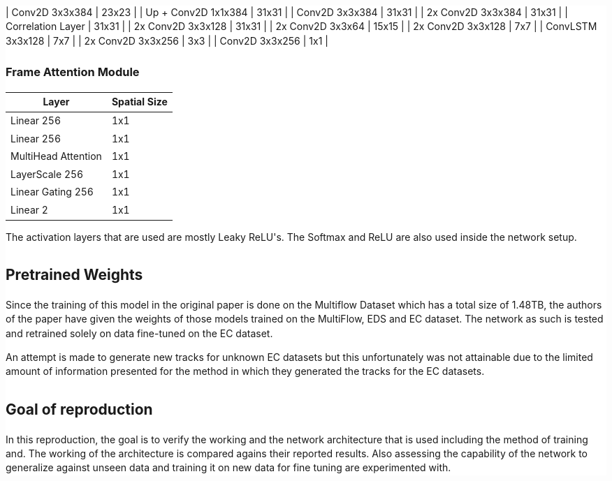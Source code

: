 | Conv2D 3x3x384 | 23x23 |
| Up + Conv2D 1x1x384 | 31x31 |
| Conv2D 3x3x384 | 31x31 |
| 2x Conv2D 3x3x384 | 31x31 |
| Correlation Layer | 31x31 |
| 2x Conv2D 3x3x128 | 31x31 |
| 2x Conv2D 3x3x64 | 15x15 |
| 2x Conv2D 3x3x128 | 7x7 |
| ConvLSTM 3x3x128 | 7x7 |
| 2x Conv2D 3x3x256 | 3x3 |
| Conv2D 3x3x256 | 1x1 |

### Frame Attention Module
| Layer | Spatial Size |
|-------|--------------|
| Linear 256 | 1x1 |
| Linear 256 | 1x1 |
| MultiHead Attention | 1x1 |
| LayerScale 256 | 1x1 |
| Linear Gating 256 | 1x1 |
| Linear 2 | 1x1 |

The activation layers that are used are mostly Leaky ReLU's. The Softmax and ReLU are also used inside the network setup. 


## Pretrained Weights
Since the training of this model in the original paper is done on the Multiflow Dataset which has a total size of 1.48TB, the authors of the paper have given the weights of those models trained on the MultiFlow, EDS and EC dataset. The network as such is tested and retrained solely on data fine-tuned on the EC dataset.

An attempt is made to generate new tracks for unknown EC datasets but this unfortunately was not attainable due to the limited amount of information presented for the method in which they generated the tracks for the EC datasets.

## Goal of reproduction
In this reproduction, the goal is to verify the working and the network architecture that is used including the method of training and. The working of the architecture is compared agains their reported results. Also assessing the capability of the network to generalize against unseen data and training it on new data for fine tuning are experimented with. 
